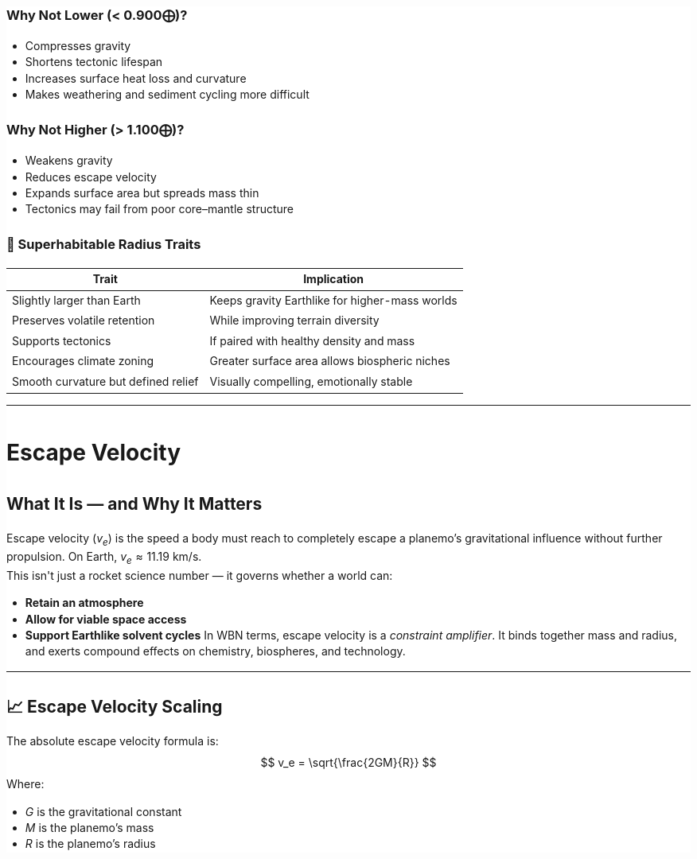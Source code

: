 ### Why Not Lower (< 0.900⨁)?
- Compresses gravity
- Shortens tectonic lifespan
- Increases surface heat loss and curvature
- Makes weathering and sediment cycling more difficult

### Why Not Higher (> 1.100⨁)?
- Weakens gravity
- Reduces escape velocity
- Expands surface area but spreads mass thin
- Tectonics may fail from poor core–mantle structure

### 🧠 Superhabitable Radius Traits

| Trait                            | Implication                                  |
|----------------------------------|----------------------------------------------|
| Slightly larger than Earth       | Keeps gravity Earthlike for higher-mass worlds |
| Preserves volatile retention     | While improving terrain diversity            |
| Supports tectonics               | If paired with healthy density and mass      |
| Encourages climate zoning        | Greater surface area allows biospheric niches|
| Smooth curvature but defined relief | Visually compelling, emotionally stable     |

---

# Escape Velocity

## What It Is — and Why It Matters

Escape velocity ($v_e$) is the speed a body must reach to completely escape a planemo’s gravitational influence without further propulsion. On Earth, $v_e ≈ 11.19$ km/s.  
This isn't just a rocket science number — it governs whether a world can:
- **Retain an atmosphere**
- **Allow for viable space access**
- **Support Earthlike solvent cycles**
In WBN terms, escape velocity is a *constraint amplifier*. It binds together mass and radius, and exerts compound effects on chemistry, biospheres, and technology.

---

## 📈 Escape Velocity Scaling

The absolute escape velocity formula is:
$$
v_e = \sqrt{\frac{2GM}{R}}
$$Where:
- $G$ is the gravitational constant  
- $M$ is the planemo’s mass  
- $R$ is the planemo’s radius
